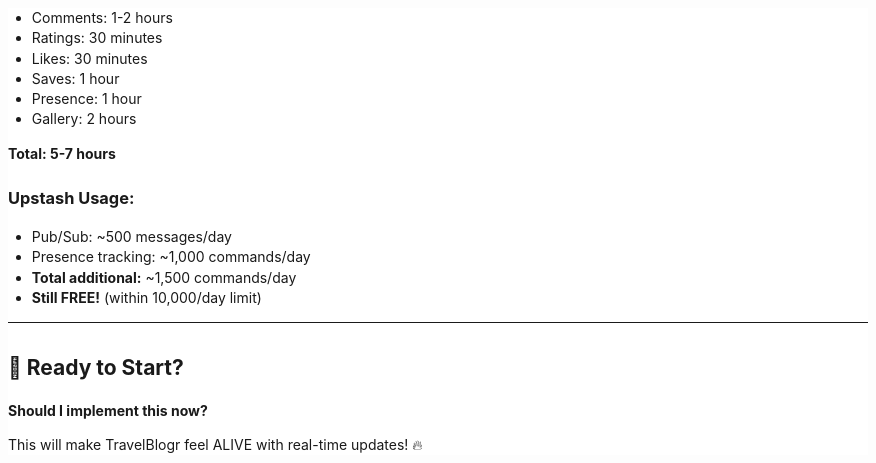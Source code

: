 - Comments: 1-2 hours
- Ratings: 30 minutes
- Likes: 30 minutes
- Saves: 1 hour
- Presence: 1 hour
- Gallery: 2 hours

**Total: 5-7 hours**

### **Upstash Usage:**

- Pub/Sub: ~500 messages/day
- Presence tracking: ~1,000 commands/day
- **Total additional:** ~1,500 commands/day
- **Still FREE!** (within 10,000/day limit)

---

## 🚀 Ready to Start?

**Should I implement this now?**

This will make TravelBlogr feel ALIVE with real-time updates! 🔥

